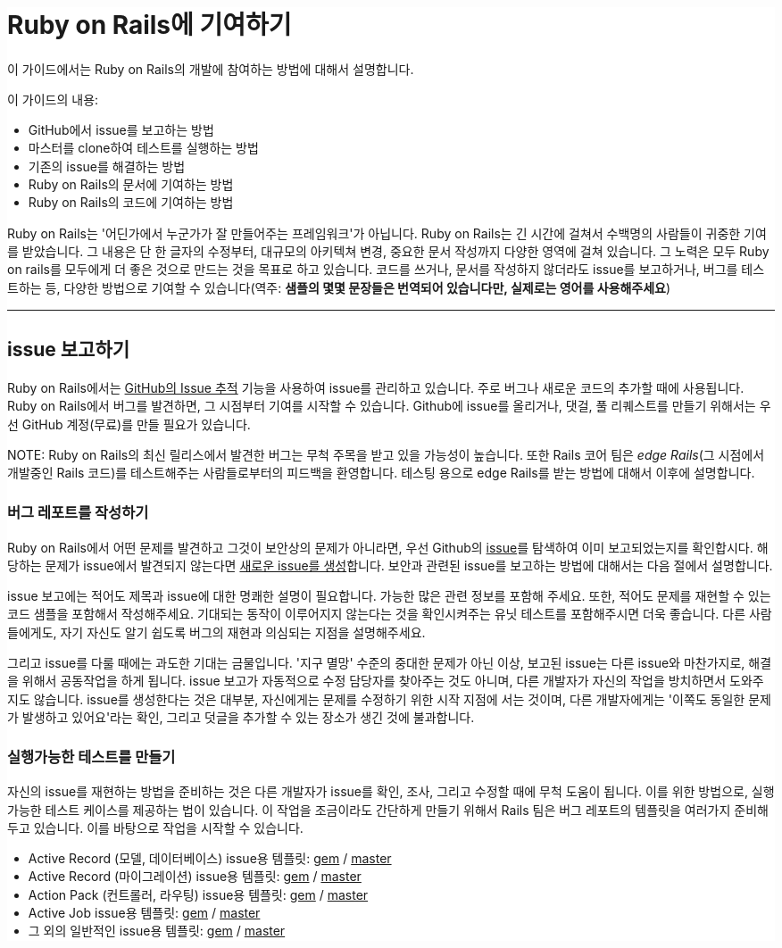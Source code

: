 


Ruby on Rails에 기여하기
=============================

이 가이드에서는 Ruby on Rails의 개발에 참여하는 방법에 대해서 설명합니다.

이 가이드의 내용:

* GitHub에서 issue를 보고하는 방법
* 마스터를 clone하여 테스트를 실행하는 방법
* 기존의 issue를 해결하는 방법
* Ruby on Rails의 문서에 기여하는 방법
* Ruby on Rails의 코드에 기여하는 방법

Ruby on Rails는 '어딘가에서 누군가가 잘 만들어주는 프레임워크'가 아닙니다. Ruby on Rails는 긴 시간에 걸쳐서 수백명의 사람들이 귀중한 기여를 받았습니다. 그 내용은 단 한 글자의 수정부터, 대규모의 아키텍쳐 변경, 중요한 문서 작성까지 다양한 영역에 걸쳐 있습니다. 그 노력은 모두 Ruby on rails를 모두에게 더 좋은 것으로 만드는 것을 목표로 하고 있습니다. 코드를 쓰거나, 문서를 작성하지 않더라도 issue를 보고하거나, 버그를 테스트하는 등, 다양한 방법으로 기여할 수 있습니다(역주: **샘플의 몇몇 문장들은 번역되어 있습니다만, 실제로는 영어를 사용해주세요**)

--------------------------------------------------------------------------------

issue 보고하기
------------------

Ruby on Rails에서는 [GitHub의 Issue 추적](https://github.com/rails/rails/issues) 기능을 사용하여 issue를 관리하고 있습니다. 주로 버그나 새로운 코드의 추가할 때에 사용됩니다. Ruby on Rails에서 버그를 발견하면, 그 시점부터 기여를 시작할 수 있습니다. Github에 issue를 올리거나, 댓걸, 풀 리퀘스트를 만들기 위해서는 우선 GitHub 계정(무료)를 만들 필요가 있습니다.

NOTE: Ruby on Rails의 최신 릴리스에서 발견한 버그는 무척 주목을 받고 있을 가능성이 높습니다. 또한 Rails 코어 팀은 _edge Rails_(그 시점에서 개발중인 Rails 코드)를 테스트해주는 사람들로부터의 피드백을 환영합니다. 테스팅 용으로 edge Rails를 받는 방법에 대해서 이후에 설명합니다.

### 버그 레포트를 작성하기

Ruby on Rails에서 어떤 문제를 발견하고 그것이 보안상의 문제가 아니라면, 우선 Github의 [issue](https://github.com/rails/rails/issues)를 탐색하여 이미 보고되었는지를 확인합시다. 해당하는 문제가 issue에서 발견되지 않는다면 [새로운 issue를 생성](https://github.com/rails/rails/issues/new)합니다. 보안과 관련된 issue를 보고하는 방법에 대해서는 다음 절에서 설명합니다.

issue 보고에는 적어도 제목과 issue에 대한 명쾌한 설명이 필요합니다. 가능한 많은 관련 정보를 포함해 주세요. 또한, 적어도 문제를 재현할 수 있는 코드 샘플을 포함해서 작성해주세요. 기대되는 동작이 이루어지지 않는다는 것을 확인시켜주는 유닛 테스트를 포함해주시면 더욱 좋습니다. 다른 사람들에게도, 자기 자신도 알기 쉽도록 버그의 재현과 의심되는 지점을 설명해주세요.

그리고 issue를 다룰 때에는 과도한 기대는 금물입니다. '지구 멸망' 수준의 중대한 문제가 아닌 이상, 보고된 issue는 다른 issue와 마찬가지로, 해결을 위해서 공동작업을 하게 됩니다. issue 보고가 자동적으로 수정 담당자를 찾아주는 것도 아니며, 다른 개발자가 자신의 작업을 방치하면서 도와주지도 않습니다. issue를 생성한다는 것은 대부분, 자신에게는 문제를 수정하기 위한 시작 지점에 서는 것이며, 다른 개발자에게는 '이쪽도 동일한 문제가 발생하고 있어요'라는 확인, 그리고 덧글을 추가할 수 있는 장소가 생긴 것에 불과합니다.

### 실행가능한 테스트를 만들기

자신의 issue를 재현하는 방법을 준비하는 것은 다른 개발자가 issue를 확인, 조사, 그리고 수정할 때에 무척 도움이 됩니다. 이를 위한 방법으로, 실행 가능한 테스트 케이스를 제공하는 법이 있습니다. 이 작업을 조금이라도 간단하게 만들기 위해서 Rails 팀은 버그 레포트의 템플릿을 여러가지 준비해두고 있습니다. 이를 바탕으로 작업을 시작할 수 있습니다.

* Active Record (모델, 데이터베이스) issue용 템플릿: [gem](https://github.com/rails/rails/blob/master/guides/bug_report_templates/active_record_gem.rb) / [master](https://github.com/rails/rails/blob/master/guides/bug_report_templates/active_record_master.rb)
* Active Record (마이그레이션) issue용 템플릿: [gem](https://github.com/rails/rails/blob/master/guides/bug_report_templates/active_record_migrations_gem.rb) / [master](https://github.com/rails/rails/blob/master/guides/bug_report_templates/active_record_migrations_master.rb)
* Action Pack (컨트롤러, 라우팅) issue용 템플릿: [gem](https://github.com/rails/rails/blob/master/guides/bug_report_templates/action_controller_gem.rb) / [master](https://github.com/rails/rails/blob/master/guides/bug_report_templates/action_controller_master.rb)
* Active Job issue용 템플릿: [gem](https://github.com/rails/rails/blob/master/guides/bug_report_templates/active_job_gem.rb) / [master](https://github.com/rails/rails/blob/master/guides/bug_report_templates/active_job_master.rb)
* 그 외의 일반적인  issue용 템플릿: [gem](https://github.com/rails/rails/blob/master/guides/bug_report_templates/generic_gem.rb) / [master](https://github.com/rails/rails/blob/master/guides/bug_report_templates/generic_master.rb)

